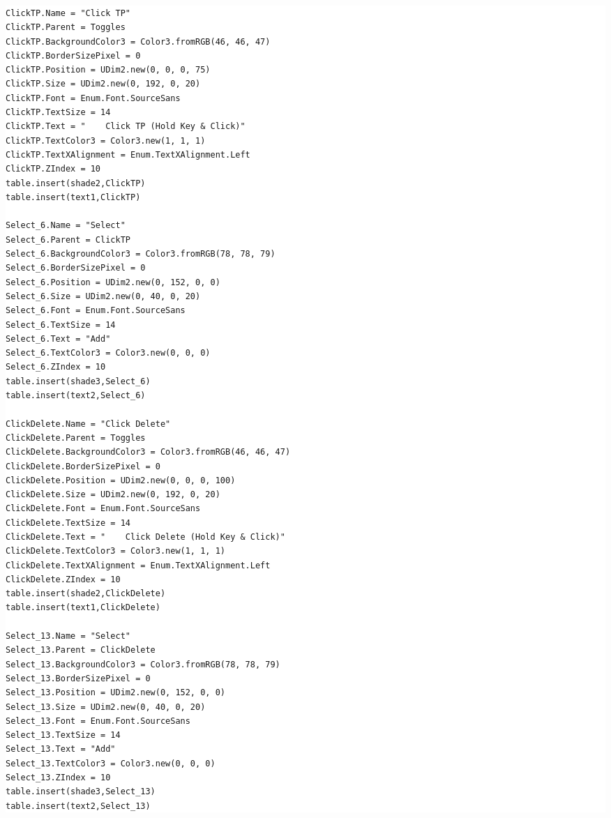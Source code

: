 	ClickTP.Name = "Click TP"
	ClickTP.Parent = Toggles
	ClickTP.BackgroundColor3 = Color3.fromRGB(46, 46, 47)
	ClickTP.BorderSizePixel = 0
	ClickTP.Position = UDim2.new(0, 0, 0, 75)
	ClickTP.Size = UDim2.new(0, 192, 0, 20)
	ClickTP.Font = Enum.Font.SourceSans
	ClickTP.TextSize = 14
	ClickTP.Text = "    Click TP (Hold Key & Click)"
	ClickTP.TextColor3 = Color3.new(1, 1, 1)
	ClickTP.TextXAlignment = Enum.TextXAlignment.Left
	ClickTP.ZIndex = 10
	table.insert(shade2,ClickTP)
	table.insert(text1,ClickTP)

	Select_6.Name = "Select"
	Select_6.Parent = ClickTP
	Select_6.BackgroundColor3 = Color3.fromRGB(78, 78, 79)
	Select_6.BorderSizePixel = 0
	Select_6.Position = UDim2.new(0, 152, 0, 0)
	Select_6.Size = UDim2.new(0, 40, 0, 20)
	Select_6.Font = Enum.Font.SourceSans
	Select_6.TextSize = 14
	Select_6.Text = "Add"
	Select_6.TextColor3 = Color3.new(0, 0, 0)
	Select_6.ZIndex = 10
	table.insert(shade3,Select_6)
	table.insert(text2,Select_6)

	ClickDelete.Name = "Click Delete"
	ClickDelete.Parent = Toggles
	ClickDelete.BackgroundColor3 = Color3.fromRGB(46, 46, 47)
	ClickDelete.BorderSizePixel = 0
	ClickDelete.Position = UDim2.new(0, 0, 0, 100)
	ClickDelete.Size = UDim2.new(0, 192, 0, 20)
	ClickDelete.Font = Enum.Font.SourceSans
	ClickDelete.TextSize = 14
	ClickDelete.Text = "    Click Delete (Hold Key & Click)"
	ClickDelete.TextColor3 = Color3.new(1, 1, 1)
	ClickDelete.TextXAlignment = Enum.TextXAlignment.Left
	ClickDelete.ZIndex = 10
	table.insert(shade2,ClickDelete)
	table.insert(text1,ClickDelete)

	Select_13.Name = "Select"
	Select_13.Parent = ClickDelete
	Select_13.BackgroundColor3 = Color3.fromRGB(78, 78, 79)
	Select_13.BorderSizePixel = 0
	Select_13.Position = UDim2.new(0, 152, 0, 0)
	Select_13.Size = UDim2.new(0, 40, 0, 20)
	Select_13.Font = Enum.Font.SourceSans
	Select_13.TextSize = 14
	Select_13.Text = "Add"
	Select_13.TextColor3 = Color3.new(0, 0, 0)
	Select_13.ZIndex = 10
	table.insert(shade3,Select_13)
	table.insert(text2,Select_13) 
